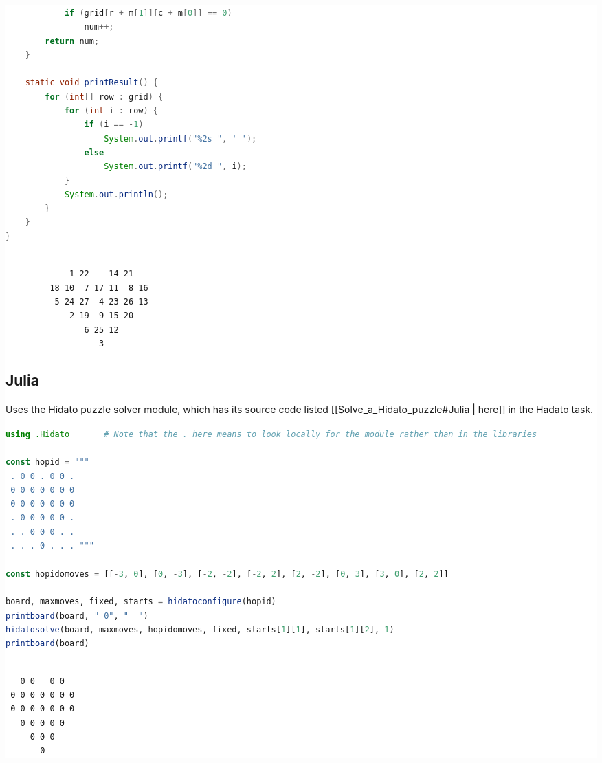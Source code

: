```java
            if (grid[r + m[1]][c + m[0]] == 0)
                num++;
        return num;
    }

    static void printResult() {
        for (int[] row : grid) {
            for (int i : row) {
                if (i == -1)
                    System.out.printf("%2s ", ' ');
                else
                    System.out.printf("%2d ", i);
            }
            System.out.println();
        }
    }
}
```



```txt

             1 22    14 21
         18 10  7 17 11  8 16
          5 24 27  4 23 26 13
             2 19  9 15 20
                6 25 12
                   3
```



## Julia

Uses the Hidato puzzle solver module, which has its source code listed [[Solve_a_Hidato_puzzle#Julia | here]] in the Hadato task.

```julia
using .Hidato       # Note that the . here means to look locally for the module rather than in the libraries

const hopid = """
 . 0 0 . 0 0 .
 0 0 0 0 0 0 0
 0 0 0 0 0 0 0
 . 0 0 0 0 0 .
 . . 0 0 0 . .
 . . . 0 . . . """

const hopidomoves = [[-3, 0], [0, -3], [-2, -2], [-2, 2], [2, -2], [0, 3], [3, 0], [2, 2]]

board, maxmoves, fixed, starts = hidatoconfigure(hopid)
printboard(board, " 0", "  ")
hidatosolve(board, maxmoves, hopidomoves, fixed, starts[1][1], starts[1][2], 1)
printboard(board)

```
```txt

   0 0   0 0
 0 0 0 0 0 0 0
 0 0 0 0 0 0 0
   0 0 0 0 0
     0 0 0
       0
```